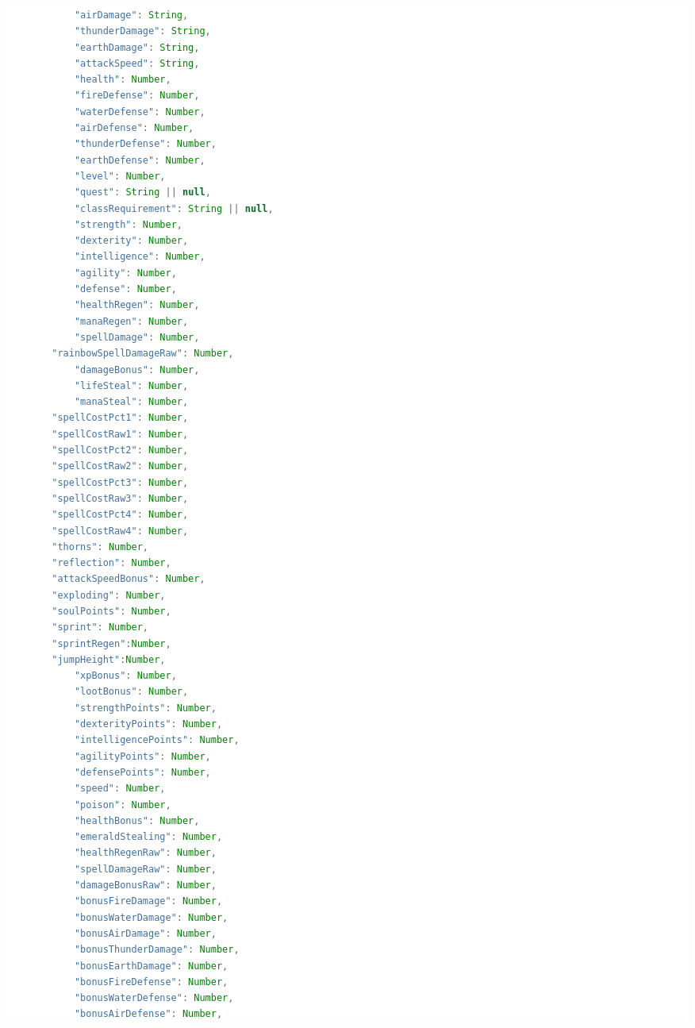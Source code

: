 ```js 
            "airDamage": String,
            "thunderDamage": String,
            "earthDamage": String,
            "attackSpeed": String,
            "health": Number,
            "fireDefense": Number,
            "waterDefense": Number,
            "airDefense": Number,
            "thunderDefense": Number,
            "earthDefense": Number,
            "level": Number,
            "quest": String || null,
            "classRequirement": String || null,
            "strength": Number,
            "dexterity": Number,
            "intelligence": Number,
            "agility": Number,
            "defense": Number,
            "healthRegen": Number,
            "manaRegen": Number,
            "spellDamage": Number,
	    "rainbowSpellDamageRaw": Number,
            "damageBonus": Number,
            "lifeSteal": Number,
            "manaSteal": Number,
	    "spellCostPct1": Number,
	    "spellCostRaw1": Number,
	    "spellCostPct2": Number,
	    "spellCostRaw2": Number,	    
	    "spellCostPct3": Number,
	    "spellCostRaw3": Number,	    
	    "spellCostPct4": Number,
	    "spellCostRaw4": Number,
	    "thorns": Number,
	    "reflection": Number,
	    "attackSpeedBonus": Number,
	    "exploding": Number,
	    "soulPoints": Number,
	    "sprint": Number,
	    "sprintRegen":Number,
	    "jumpHeight":Number,
            "xpBonus": Number,
            "lootBonus": Number,
            "strengthPoints": Number,
            "dexterityPoints": Number,
            "intelligencePoints": Number,
            "agilityPoints": Number,
            "defensePoints": Number,
            "speed": Number,
            "poison": Number,
            "healthBonus": Number,            
            "emeraldStealing": Number,
            "healthRegenRaw": Number,
            "spellDamageRaw": Number,
            "damageBonusRaw": Number,
            "bonusFireDamage": Number,
            "bonusWaterDamage": Number,
            "bonusAirDamage": Number,
            "bonusThunderDamage": Number,
            "bonusEarthDamage": Number,
            "bonusFireDefense": Number,
            "bonusWaterDefense": Number,
            "bonusAirDefense": Number,
```